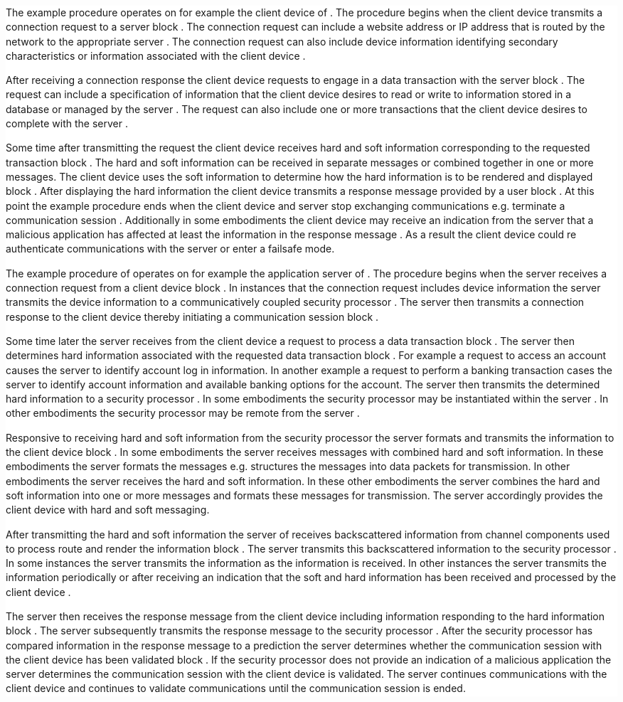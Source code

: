 The example procedure operates on for example the client device of . The procedure begins when the client device transmits a connection request to a server block . The connection request can include a website address or IP address that is routed by the network to the appropriate server . The connection request can also include device information identifying secondary characteristics or information associated with the client device .

After receiving a connection response the client device requests to engage in a data transaction with the server block . The request can include a specification of information that the client device desires to read or write to information stored in a database or managed by the server . The request can also include one or more transactions that the client device desires to complete with the server .

Some time after transmitting the request the client device receives hard and soft information corresponding to the requested transaction block . The hard and soft information can be received in separate messages or combined together in one or more messages. The client device uses the soft information to determine how the hard information is to be rendered and displayed block . After displaying the hard information the client device transmits a response message provided by a user block . At this point the example procedure ends when the client device and server stop exchanging communications e.g. terminate a communication session . Additionally in some embodiments the client device may receive an indication from the server that a malicious application has affected at least the information in the response message . As a result the client device could re authenticate communications with the server or enter a failsafe mode.

The example procedure of operates on for example the application server of . The procedure begins when the server receives a connection request from a client device block . In instances that the connection request includes device information the server transmits the device information to a communicatively coupled security processor . The server then transmits a connection response to the client device thereby initiating a communication session block .

Some time later the server receives from the client device a request to process a data transaction block . The server then determines hard information associated with the requested data transaction block . For example a request to access an account causes the server to identify account log in information. In another example a request to perform a banking transaction cases the server to identify account information and available banking options for the account. The server then transmits the determined hard information to a security processor . In some embodiments the security processor may be instantiated within the server . In other embodiments the security processor may be remote from the server .

Responsive to receiving hard and soft information from the security processor the server formats and transmits the information to the client device block . In some embodiments the server receives messages with combined hard and soft information. In these embodiments the server formats the messages e.g. structures the messages into data packets for transmission. In other embodiments the server receives the hard and soft information. In these other embodiments the server combines the hard and soft information into one or more messages and formats these messages for transmission. The server accordingly provides the client device with hard and soft messaging.

After transmitting the hard and soft information the server of receives backscattered information from channel components used to process route and render the information block . The server transmits this backscattered information to the security processor . In some instances the server transmits the information as the information is received. In other instances the server transmits the information periodically or after receiving an indication that the soft and hard information has been received and processed by the client device .

The server then receives the response message from the client device including information responding to the hard information block . The server subsequently transmits the response message to the security processor . After the security processor has compared information in the response message to a prediction the server determines whether the communication session with the client device has been validated block . If the security processor does not provide an indication of a malicious application the server determines the communication session with the client device is validated. The server continues communications with the client device and continues to validate communications until the communication session is ended.
